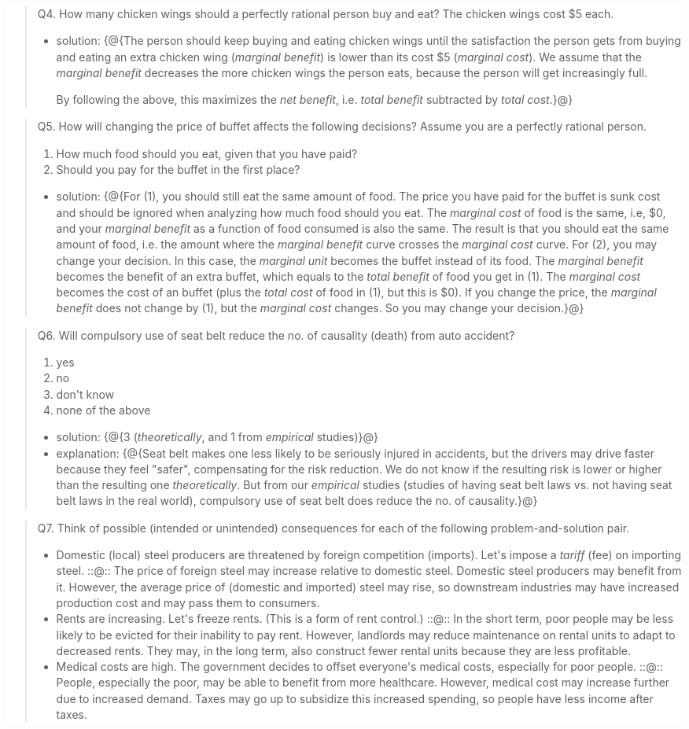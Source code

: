 

> Q4. How many chicken wings should a perfectly rational person buy and eat? The chicken wings cost $5 each.
>
> - solution: {@{The person should keep buying and eating chicken wings until the satisfaction the person gets from buying and eating an extra chicken wing (_marginal benefit_) is lower than its cost $5 (_marginal cost_). We assume that the _marginal benefit_ decreases the more chicken wings the person eats, because the person will get increasingly full. <p> By following the above, this maximizes the _net benefit_, i.e. _total benefit_ subtracted by _total cost_.}@} 



> Q5. How will changing the price of buffet affects the following decisions? Assume you are a perfectly rational person.
>
> 1. How much food should you eat, given that you have paid?
> 2. Should you pay for the buffet in the first place?
>
> - solution: {@{For (1), you should still eat the same amount of food. The price you have paid for the buffet is sunk cost and should be ignored when analyzing how much food should you eat. The _marginal cost_ of food is the same, i.e, $0, and your _marginal benefit_ as a function of food consumed is also the same. The result is that you should eat the same amount of food, i.e. the amount where the _marginal benefit_ curve crosses the _marginal cost_ curve. For (2), you may change your decision. In this case, the _marginal unit_ becomes the buffet instead of its food. The _marginal benefit_ becomes the benefit of an extra buffet, which equals to the _total benefit_ of food you get in (1). The _marginal cost_ becomes the cost of an buffet (plus the _total cost_ of food in (1), but this is $0). If you change the price, the _marginal benefit_ does not change by (1), but the _marginal cost_ changes. So you may change your decision.}@} 



> Q6. Will compulsory use of seat belt reduce the no. of causality (death) from auto accident?
>
> 1. yes
> 2. no
> 3. don't know
> 4. none of the above
>
> - solution: {@{3 (_theoretically_, and 1 from _empirical_ studies)}@}
> - explanation: {@{Seat belt makes one less likely to be seriously injured in accidents, but the drivers may drive faster because they feel "safer", compensating for the risk reduction. We do not know if the resulting risk is lower or higher than the resulting one _theoretically_. But from our _empirical_ studies (studies of having seat belt laws vs. not having seat belt laws in the real world), compulsory use of seat belt does reduce the no. of causality.}@} 



> Q7. Think of possible (intended or unintended) consequences for each of the following problem-and-solution pair.
>
> - Domestic (local) steel producers are threatened by foreign competition (imports). Let's impose a _tariff_ (fee) on importing steel. ::@:: The price of foreign steel may increase relative to domestic steel. Domestic steel producers may benefit from it. However, the average price of (domestic and imported) steel may rise, so downstream industries may have increased production cost and may pass them to consumers. 
> - Rents are increasing. Let's freeze rents. (This is a form of rent control.) ::@:: In the short term, poor people may be less likely to be evicted for their inability to pay rent. However, landlords may reduce maintenance on rental units to adapt to decreased rents. They may, in the long term, also construct fewer rental units because they are less profitable. 
> - Medical costs are high. The government decides to offset everyone's medical costs, especially for poor people. ::@:: People, especially the poor, may be able to benefit from more healthcare. However, medical cost may increase further due to increased demand. Taxes may go up to subsidize this increased spending, so people have less income after taxes. 
